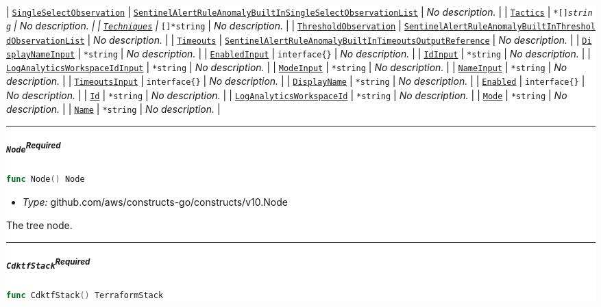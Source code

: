 | <code><a href="#@cdktf/provider-azurerm.sentinelAlertRuleAnomalyBuiltIn.SentinelAlertRuleAnomalyBuiltIn.property.singleSelectObservation">SingleSelectObservation</a></code> | <code><a href="#@cdktf/provider-azurerm.sentinelAlertRuleAnomalyBuiltIn.SentinelAlertRuleAnomalyBuiltInSingleSelectObservationList">SentinelAlertRuleAnomalyBuiltInSingleSelectObservationList</a></code> | *No description.* |
| <code><a href="#@cdktf/provider-azurerm.sentinelAlertRuleAnomalyBuiltIn.SentinelAlertRuleAnomalyBuiltIn.property.tactics">Tactics</a></code> | <code>*[]*string</code> | *No description.* |
| <code><a href="#@cdktf/provider-azurerm.sentinelAlertRuleAnomalyBuiltIn.SentinelAlertRuleAnomalyBuiltIn.property.techniques">Techniques</a></code> | <code>*[]*string</code> | *No description.* |
| <code><a href="#@cdktf/provider-azurerm.sentinelAlertRuleAnomalyBuiltIn.SentinelAlertRuleAnomalyBuiltIn.property.thresholdObservation">ThresholdObservation</a></code> | <code><a href="#@cdktf/provider-azurerm.sentinelAlertRuleAnomalyBuiltIn.SentinelAlertRuleAnomalyBuiltInThresholdObservationList">SentinelAlertRuleAnomalyBuiltInThresholdObservationList</a></code> | *No description.* |
| <code><a href="#@cdktf/provider-azurerm.sentinelAlertRuleAnomalyBuiltIn.SentinelAlertRuleAnomalyBuiltIn.property.timeouts">Timeouts</a></code> | <code><a href="#@cdktf/provider-azurerm.sentinelAlertRuleAnomalyBuiltIn.SentinelAlertRuleAnomalyBuiltInTimeoutsOutputReference">SentinelAlertRuleAnomalyBuiltInTimeoutsOutputReference</a></code> | *No description.* |
| <code><a href="#@cdktf/provider-azurerm.sentinelAlertRuleAnomalyBuiltIn.SentinelAlertRuleAnomalyBuiltIn.property.displayNameInput">DisplayNameInput</a></code> | <code>*string</code> | *No description.* |
| <code><a href="#@cdktf/provider-azurerm.sentinelAlertRuleAnomalyBuiltIn.SentinelAlertRuleAnomalyBuiltIn.property.enabledInput">EnabledInput</a></code> | <code>interface{}</code> | *No description.* |
| <code><a href="#@cdktf/provider-azurerm.sentinelAlertRuleAnomalyBuiltIn.SentinelAlertRuleAnomalyBuiltIn.property.idInput">IdInput</a></code> | <code>*string</code> | *No description.* |
| <code><a href="#@cdktf/provider-azurerm.sentinelAlertRuleAnomalyBuiltIn.SentinelAlertRuleAnomalyBuiltIn.property.logAnalyticsWorkspaceIdInput">LogAnalyticsWorkspaceIdInput</a></code> | <code>*string</code> | *No description.* |
| <code><a href="#@cdktf/provider-azurerm.sentinelAlertRuleAnomalyBuiltIn.SentinelAlertRuleAnomalyBuiltIn.property.modeInput">ModeInput</a></code> | <code>*string</code> | *No description.* |
| <code><a href="#@cdktf/provider-azurerm.sentinelAlertRuleAnomalyBuiltIn.SentinelAlertRuleAnomalyBuiltIn.property.nameInput">NameInput</a></code> | <code>*string</code> | *No description.* |
| <code><a href="#@cdktf/provider-azurerm.sentinelAlertRuleAnomalyBuiltIn.SentinelAlertRuleAnomalyBuiltIn.property.timeoutsInput">TimeoutsInput</a></code> | <code>interface{}</code> | *No description.* |
| <code><a href="#@cdktf/provider-azurerm.sentinelAlertRuleAnomalyBuiltIn.SentinelAlertRuleAnomalyBuiltIn.property.displayName">DisplayName</a></code> | <code>*string</code> | *No description.* |
| <code><a href="#@cdktf/provider-azurerm.sentinelAlertRuleAnomalyBuiltIn.SentinelAlertRuleAnomalyBuiltIn.property.enabled">Enabled</a></code> | <code>interface{}</code> | *No description.* |
| <code><a href="#@cdktf/provider-azurerm.sentinelAlertRuleAnomalyBuiltIn.SentinelAlertRuleAnomalyBuiltIn.property.id">Id</a></code> | <code>*string</code> | *No description.* |
| <code><a href="#@cdktf/provider-azurerm.sentinelAlertRuleAnomalyBuiltIn.SentinelAlertRuleAnomalyBuiltIn.property.logAnalyticsWorkspaceId">LogAnalyticsWorkspaceId</a></code> | <code>*string</code> | *No description.* |
| <code><a href="#@cdktf/provider-azurerm.sentinelAlertRuleAnomalyBuiltIn.SentinelAlertRuleAnomalyBuiltIn.property.mode">Mode</a></code> | <code>*string</code> | *No description.* |
| <code><a href="#@cdktf/provider-azurerm.sentinelAlertRuleAnomalyBuiltIn.SentinelAlertRuleAnomalyBuiltIn.property.name">Name</a></code> | <code>*string</code> | *No description.* |

---

##### `Node`<sup>Required</sup> <a name="Node" id="@cdktf/provider-azurerm.sentinelAlertRuleAnomalyBuiltIn.SentinelAlertRuleAnomalyBuiltIn.property.node"></a>

```go
func Node() Node
```

- *Type:* github.com/aws/constructs-go/constructs/v10.Node

The tree node.

---

##### `CdktfStack`<sup>Required</sup> <a name="CdktfStack" id="@cdktf/provider-azurerm.sentinelAlertRuleAnomalyBuiltIn.SentinelAlertRuleAnomalyBuiltIn.property.cdktfStack"></a>

```go
func CdktfStack() TerraformStack
```
